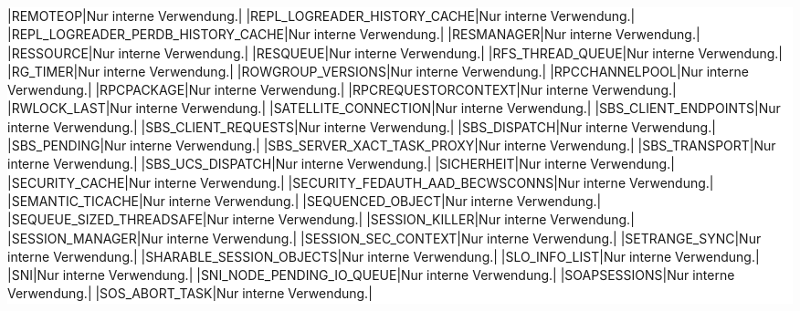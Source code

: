 |REMOTEOP|Nur interne Verwendung.|
|REPL_LOGREADER_HISTORY_CACHE|Nur interne Verwendung.|
|REPL_LOGREADER_PERDB_HISTORY_CACHE|Nur interne Verwendung.|
|RESMANAGER|Nur interne Verwendung.|
|RESSOURCE|Nur interne Verwendung.|
|RESQUEUE|Nur interne Verwendung.|
|RFS_THREAD_QUEUE|Nur interne Verwendung.|
|RG_TIMER|Nur interne Verwendung.|
|ROWGROUP_VERSIONS|Nur interne Verwendung.|
|RPCCHANNELPOOL|Nur interne Verwendung.|
|RPCPACKAGE|Nur interne Verwendung.|
|RPCREQUESTORCONTEXT|Nur interne Verwendung.|
|RWLOCK_LAST|Nur interne Verwendung.|
|SATELLITE_CONNECTION|Nur interne Verwendung.|
|SBS_CLIENT_ENDPOINTS|Nur interne Verwendung.|
|SBS_CLIENT_REQUESTS|Nur interne Verwendung.|
|SBS_DISPATCH|Nur interne Verwendung.|
|SBS_PENDING|Nur interne Verwendung.|
|SBS_SERVER_XACT_TASK_PROXY|Nur interne Verwendung.|
|SBS_TRANSPORT|Nur interne Verwendung.|
|SBS_UCS_DISPATCH|Nur interne Verwendung.|
|SICHERHEIT|Nur interne Verwendung.|
|SECURITY_CACHE|Nur interne Verwendung.|
|SECURITY_FEDAUTH_AAD_BECWSCONNS|Nur interne Verwendung.|
|SEMANTIC_TICACHE|Nur interne Verwendung.|
|SEQUENCED_OBJECT|Nur interne Verwendung.|
|SEQUEUE_SIZED_THREADSAFE|Nur interne Verwendung.|
|SESSION_KILLER|Nur interne Verwendung.|
|SESSION_MANAGER|Nur interne Verwendung.|
|SESSION_SEC_CONTEXT|Nur interne Verwendung.|
|SETRANGE_SYNC|Nur interne Verwendung.|
|SHARABLE_SESSION_OBJECTS|Nur interne Verwendung.|
|SLO_INFO_LIST|Nur interne Verwendung.|
|SNI|Nur interne Verwendung.|
|SNI_NODE_PENDING_IO_QUEUE|Nur interne Verwendung.|
|SOAPSESSIONS|Nur interne Verwendung.|
|SOS_ABORT_TASK|Nur interne Verwendung.|